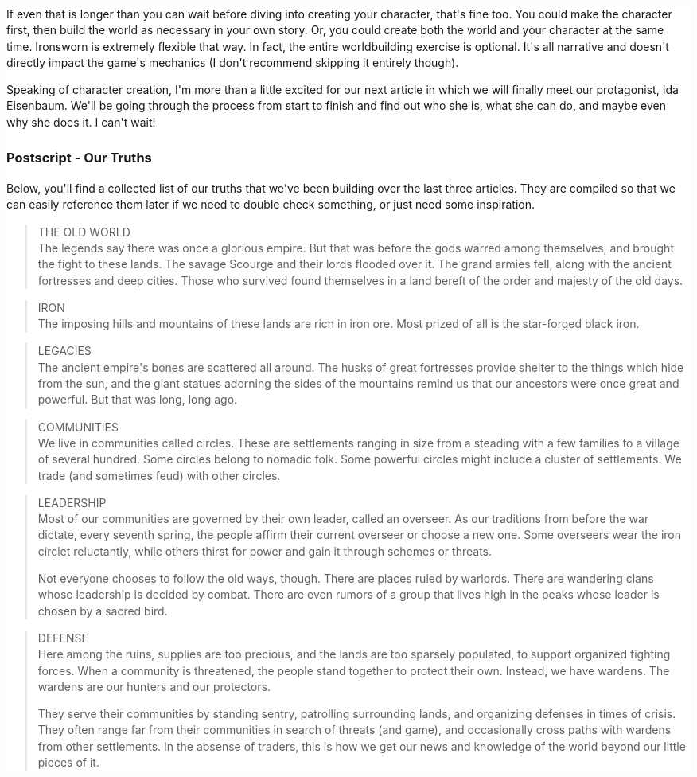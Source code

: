 If even that is longer than you can wait before diving into creating your character, that's fine too.
You could make the character first, then build the world as necessary in your own story.
Or, you could create both the world and your character at the same time.
Ironsworn is extremely flexible that way.
In fact, the entire worldbuilding exercise is optional.
It's all narrative and doesn't directly impact the game's mechanics (I don't recommend skipping it entirely though).

Speaking of character creation, I'm more than a little excited for our next article in which we will finally meet our protagonist, Ida Eisenbaum. We'll be going through the process from start to finish and find out who she is, what she can do, and maybe even why she does it. I can't wait!

### Postscript - Our Truths

Below, you'll find a collected list of our truths that we've been building over the last three articles.
They are compiled so that we can easily reference them later if we need to double check something, or just need some inspiration.

> THE OLD WORLD <br/>
> The legends say there was once a glorious empire. But that was before the gods warred among themselves, and brought the fight to these lands. The savage Scourge and their lords flooded over it. The grand armies fell, along with the ancient fortresses and deep cities. Those who survived found themselves in a land bereft of the order and majesty of the old days.	

> IRON <br/>
> The imposing hills and mountains of these lands are rich in iron ore. Most prized of all is the star-forged black iron.

> LEGACIES <br/>
> The ancient empire's bones are scattered all around. The husks of great fortresses provide shelter to the things which hide from the sun, and the giant statues adorning the sides of the mountains remind us that our ancestors were once great and powerful. But that was long, long ago.

> COMMUNITIES <br/>
> We live in communities called circles. These are settlements ranging in size from a steading with a few families to a village of several hundred. Some circles belong to nomadic folk. Some powerful circles might include a cluster of settlements. We trade (and sometimes feud) with other circles.

> LEADERSHIP <br/>
> Most of our communities are governed by their own leader, called an overseer. As our traditions from before the war dictate, every seventh spring, the people affirm their current overseer or choose a new one. Some overseers wear the iron circlet reluctantly, while others thirst for power and gain it through schemes or threats.
>
> Not everyone chooses to follow the old ways, though.
There are places ruled by warlords.
There are wandering clans whose leadership is decided by combat.
There are even rumors of a group that lives high in the peaks whose leader is chosen by a sacred bird.

> DEFENSE<br/>
> Here among the ruins, supplies are too precious, and the lands are too sparsely populated, to support organized fighting forces.
When a community is threatened, the people stand together to protect their own.
Instead, we have wardens.
The wardens are our hunters and our protectors.
>
> They serve their communities by standing sentry, patrolling surrounding lands, and organizing defenses in times of crisis. They often range far from their communities in search of threats (and game), and occasionally cross paths with wardens from other settlements. In the absense of traders, this is how we get our news and knowledge of the world beyond our little pieces of it.

